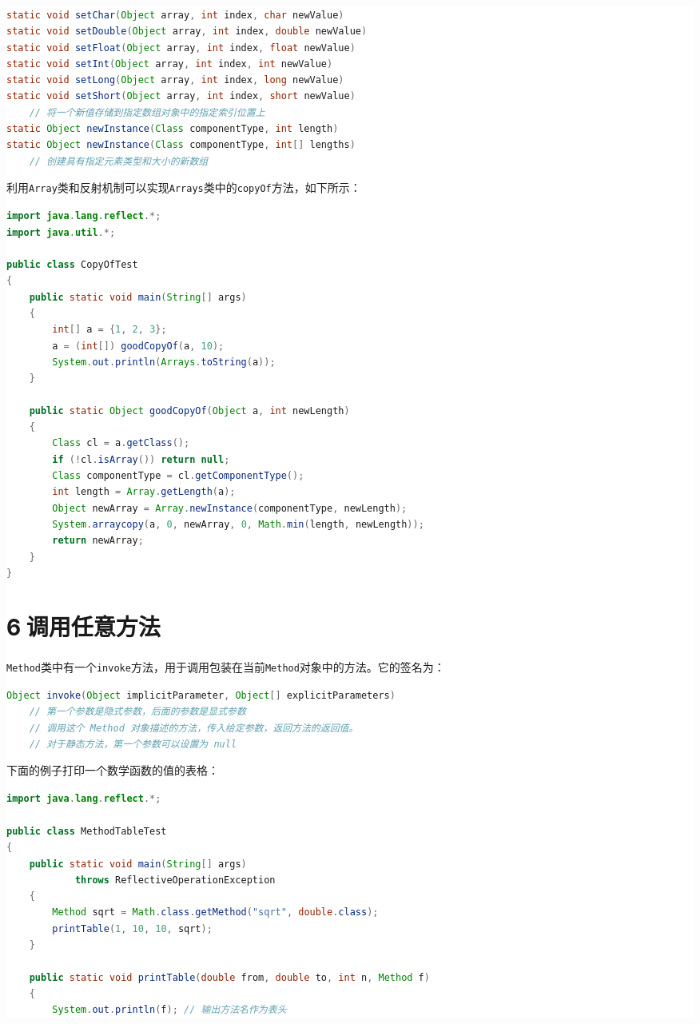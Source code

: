 ```java
static void setChar(Object array, int index, char newValue)
static void setDouble(Object array, int index, double newValue)
static void setFloat(Object array, int index, float newValue)
static void setInt(Object array, int index, int newValue)
static void setLong(Object array, int index, long newValue)
static void setShort(Object array, int index, short newValue)
	// 将一个新值存储到指定数组对象中的指定索引位置上
static Object newInstance(Class componentType, int length)
static Object newInstance(Class componentType, int[] lengths)
	// 创建具有指定元素类型和大小的新数组
```
利用`Array`类和反射机制可以实现`Arrays`类中的`copyOf`方法，如下所示：

```java
import java.lang.reflect.*;
import java.util.*;

public class CopyOfTest
{
	public static void main(String[] args)
	{
		int[] a = {1, 2, 3};
		a = (int[]) goodCopyOf(a, 10);
		System.out.println(Arrays.toString(a));
	}
	
	public static Object goodCopyOf(Object a, int newLength)
	{
		Class cl = a.getClass();
		if (!cl.isArray()) return null;
		Class componentType = cl.getComponentType();
		int length = Array.getLength(a);
		Object newArray = Array.newInstance(componentType, newLength);
		System.arraycopy(a, 0, newArray, 0, Math.min(length, newLength));
		return newArray;
	}
}
```
# 6 调用任意方法
`Method`类中有一个`invoke`方法，用于调用包装在当前`Method`对象中的方法。它的签名为：

```java
Object invoke(Object implicitParameter, Object[] explicitParameters)
	// 第一个参数是隐式参数，后面的参数是显式参数
	// 调用这个 Method 对象描述的方法，传入给定参数，返回方法的返回值。
	// 对于静态方法，第一个参数可以设置为 null
```
下面的例子打印一个数学函数的值的表格：

```java
import java.lang.reflect.*;

public class MethodTableTest
{
	public static void main(String[] args)
			throws ReflectiveOperationException
	{
		Method sqrt = Math.class.getMethod("sqrt", double.class);
		printTable(1, 10, 10, sqrt);
	}

	public static void printTable(double from, double to, int n, Method f)
	{
		System.out.println(f); // 输出方法名作为表头
```
